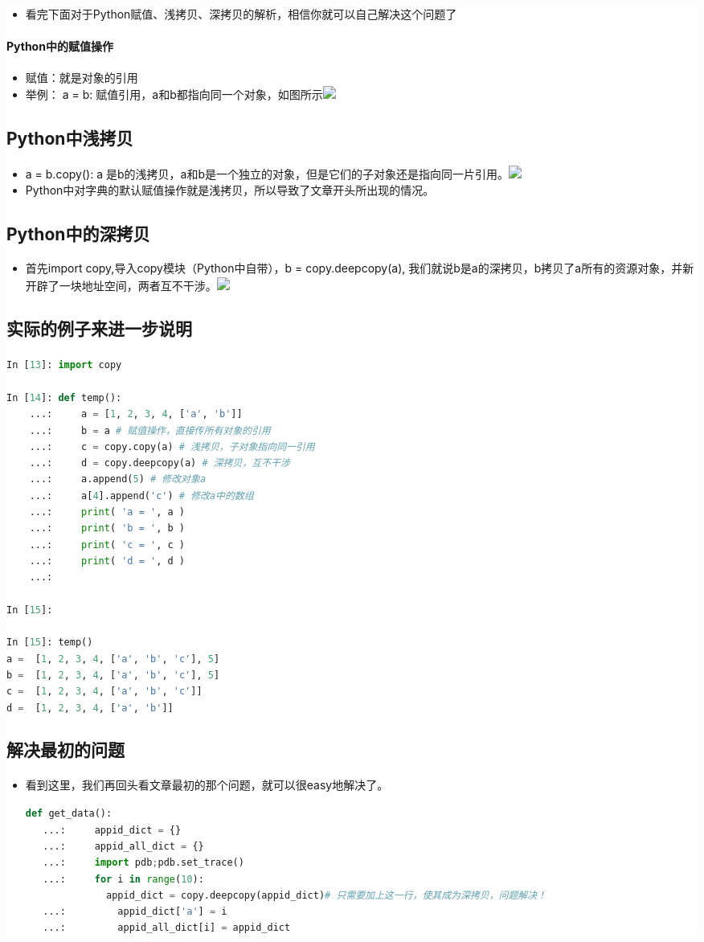   - 看完下面对于Python赋值、浅拷贝、深拷贝的解析，相信你就可以自己解决这个问题了

  #### Python中的赋值操作

  - 赋值：就是对象的引用
  - 举例： a = b: 赋值引用，a和b都指向同一个对象，如图所示![](https://ws4.sinaimg.cn/large/006tNbRwly1fv3bo527hfj30y80lwq7i.jpg)

  ## Python中浅拷贝

  - a = b.copy(): a 是b的浅拷贝，a和b是一个独立的对象，但是它们的子对象还是指向同一片引用。![](https://ws4.sinaimg.cn/large/006tNbRwly1fv3btp4y4ij30zs0neq9f.jpg)
  - Python中对字典的默认赋值操作就是浅拷贝，所以导致了文章开头所出现的情况。

  ## Python中的深拷贝

  - 首先import copy,导入copy模块（Python中自带），b = copy.deepcopy(a), 我们就说b是a的深拷贝，b拷贝了a所有的资源对象，并新开辟了一块地址空间，两者互不干涉。![](https://ws1.sinaimg.cn/large/006tNbRwly1fv3bymsju4j311w0oi100.jpg)

  ## 实际的例子来进一步说明

  ```python
  In [13]: import copy
  
  In [14]: def temp():
      ...:     a = [1, 2, 3, 4, ['a', 'b']]
      ...:     b = a # 赋值操作，直接传所有对象的引用
      ...:     c = copy.copy(a) # 浅拷贝，子对象指向同一引用
      ...:     d = copy.deepcopy(a) # 深拷贝，互不干涉
      ...:     a.append(5) # 修改对象a
      ...:     a[4].append('c') # 修改a中的数组
      ...:     print( 'a = ', a )
      ...:     print( 'b = ', b )
      ...:     print( 'c = ', c )
      ...:     print( 'd = ', d ) 
      ...:     
  
  In [15]: 
  
  In [15]: temp()
  a =  [1, 2, 3, 4, ['a', 'b', 'c'], 5]
  b =  [1, 2, 3, 4, ['a', 'b', 'c'], 5]
  c =  [1, 2, 3, 4, ['a', 'b', 'c']]
  d =  [1, 2, 3, 4, ['a', 'b']]
  
  ```

## 解决最初的问题

- 看到这里，我们再回头看文章最初的那个问题，就可以很easy地解决了。

  ```Python
  def get_data():
     ...:     appid_dict = {}
     ...:     appid_all_dict = {}
     ...:     import pdb;pdb.set_trace()
     ...:     for i in range(10):
          		appid_dict = copy.deepcopy(appid_dict)# 只需要加上这一行，使其成为深拷贝，问题解决！
     ...:         appid_dict['a'] = i
     ...:         appid_all_dict[i] = appid_dict
  ```
